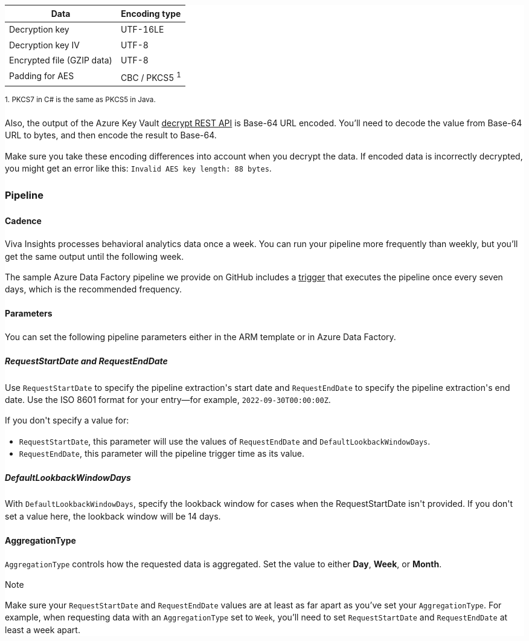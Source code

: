 |Data|Encoding type
|----|---|
|Decryption key | UTF-16LE |
|Decryption key IV | UTF-8 |
|Encrypted file (GZIP data) | UTF-8 |
Padding for AES | CBC / PKCS5 <sup>1

<sup> 1. PKCS7 in C# is the same as PKCS5 in Java. 


Also, the output of the Azure Key Vault [decrypt REST API](/rest/api/keyvault/keys/decrypt/decrypt) is Base-64 URL encoded. You’ll need to decode the value from Base-64 URL to bytes, and then encode the result to Base-64.  

Make sure you take these encoding differences into account when you decrypt the data. If encoded data is incorrectly decrypted, you might get an error like this: `Invalid AES key length: 88 bytes`. 

### Pipeline

#### Cadence 

Viva Insights processes behavioral analytics data once a week. You can run your pipeline more frequently than weekly, but you’ll get the same output until the following week. 

The sample Azure Data Factory pipeline we provide on GitHub includes a [trigger](/azure/data-factory/concepts-pipeline-execution-triggers) that executes the pipeline once every seven days, which is the recommended frequency.

#### Parameters

You can set the following pipeline parameters either in the ARM template or in Azure Data Factory.

##### RequestStartDate and RequestEndDate

Use `RequestStartDate` to specify the pipeline extraction's start date and `RequestEndDate` to specify the pipeline extraction's end date. Use the ISO 8601 format for your entry—for example, `2022-09-30T00:00:00Z`.

If you don't specify a value for:
* `RequestStartDate`, this parameter will use the values of `RequestEndDate` and `DefaultLookbackWindowDays`.
* `RequestEndDate`, this parameter will the pipeline trigger time as its value.

##### DefaultLookbackWindowDays

With `DefaultLookbackWindowDays`, specify the lookback window for cases when the RequestStartDate isn't provided. If you don't set a value here, the lookback window will be 14 days.

#### AggregationType

`AggregationType` controls how the requested data is aggregated. Set the value to either **Day**, **Week**, or **Month**.

>[!Note]
> Make sure your `RequestStartDate` and `RequestEndDate` values are at least as far apart as you’ve set your `AggregationType`. For example, when requesting data with an `AggregationType` set to `Week`, you’ll need to set `RequestStartDate` and `RequestEndDate` at least a week apart.
